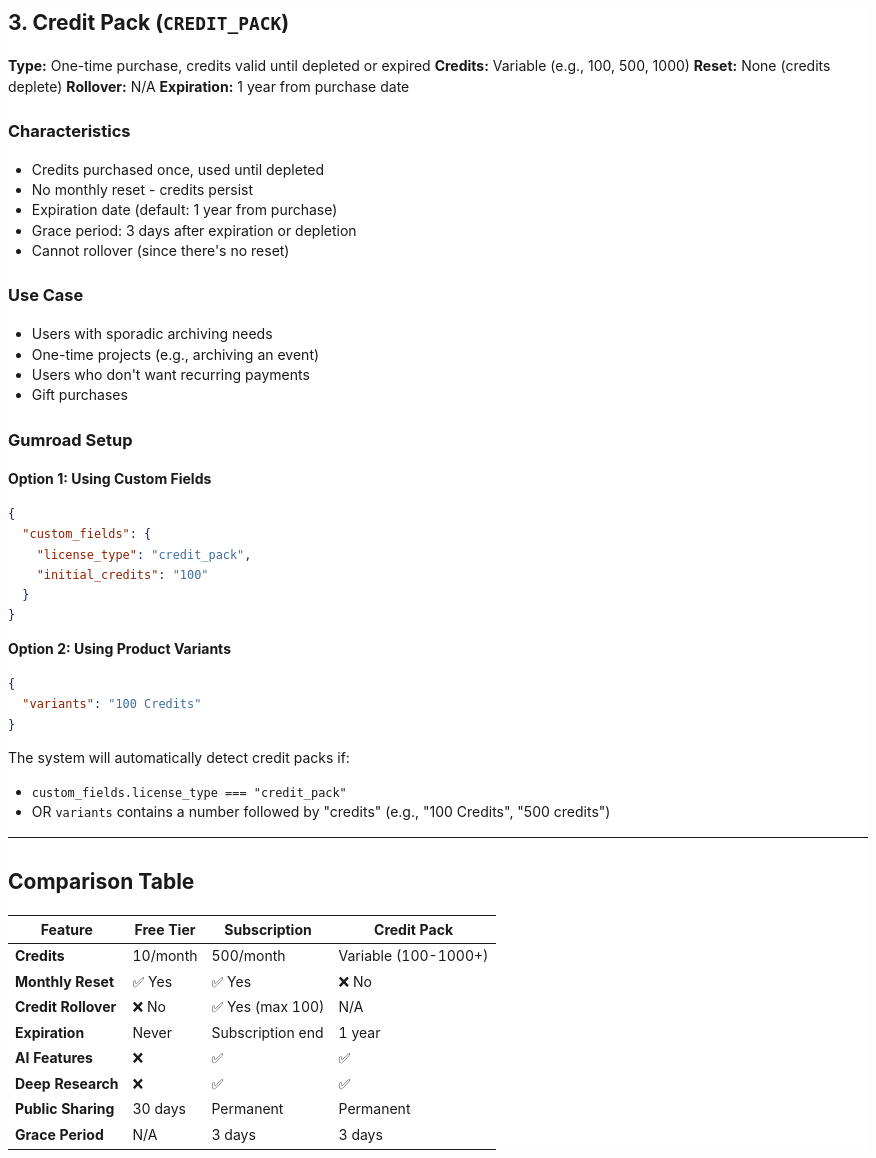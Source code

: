 
## 3. Credit Pack (`CREDIT_PACK`)

**Type:** One-time purchase, credits valid until depleted or expired
**Credits:** Variable (e.g., 100, 500, 1000)
**Reset:** None (credits deplete)
**Rollover:** N/A
**Expiration:** 1 year from purchase date

### Characteristics
- Credits purchased once, used until depleted
- No monthly reset - credits persist
- Expiration date (default: 1 year from purchase)
- Grace period: 3 days after expiration or depletion
- Cannot rollover (since there's no reset)

### Use Case
- Users with sporadic archiving needs
- One-time projects (e.g., archiving an event)
- Users who don't want recurring payments
- Gift purchases

### Gumroad Setup

**Option 1: Using Custom Fields**
```json
{
  "custom_fields": {
    "license_type": "credit_pack",
    "initial_credits": "100"
  }
}
```

**Option 2: Using Product Variants**
```json
{
  "variants": "100 Credits"
}
```

The system will automatically detect credit packs if:
- `custom_fields.license_type === "credit_pack"`
- OR `variants` contains a number followed by "credits" (e.g., "100 Credits", "500 credits")

---

## Comparison Table

| Feature | Free Tier | Subscription | Credit Pack |
|---------|-----------|--------------|-------------|
| **Credits** | 10/month | 500/month | Variable (100-1000+) |
| **Monthly Reset** | ✅ Yes | ✅ Yes | ❌ No |
| **Credit Rollover** | ❌ No | ✅ Yes (max 100) | N/A |
| **Expiration** | Never | Subscription end | 1 year |
| **AI Features** | ❌ | ✅ | ✅ |
| **Deep Research** | ❌ | ✅ | ✅ |
| **Public Sharing** | 30 days | Permanent | Permanent |
| **Grace Period** | N/A | 3 days | 3 days |